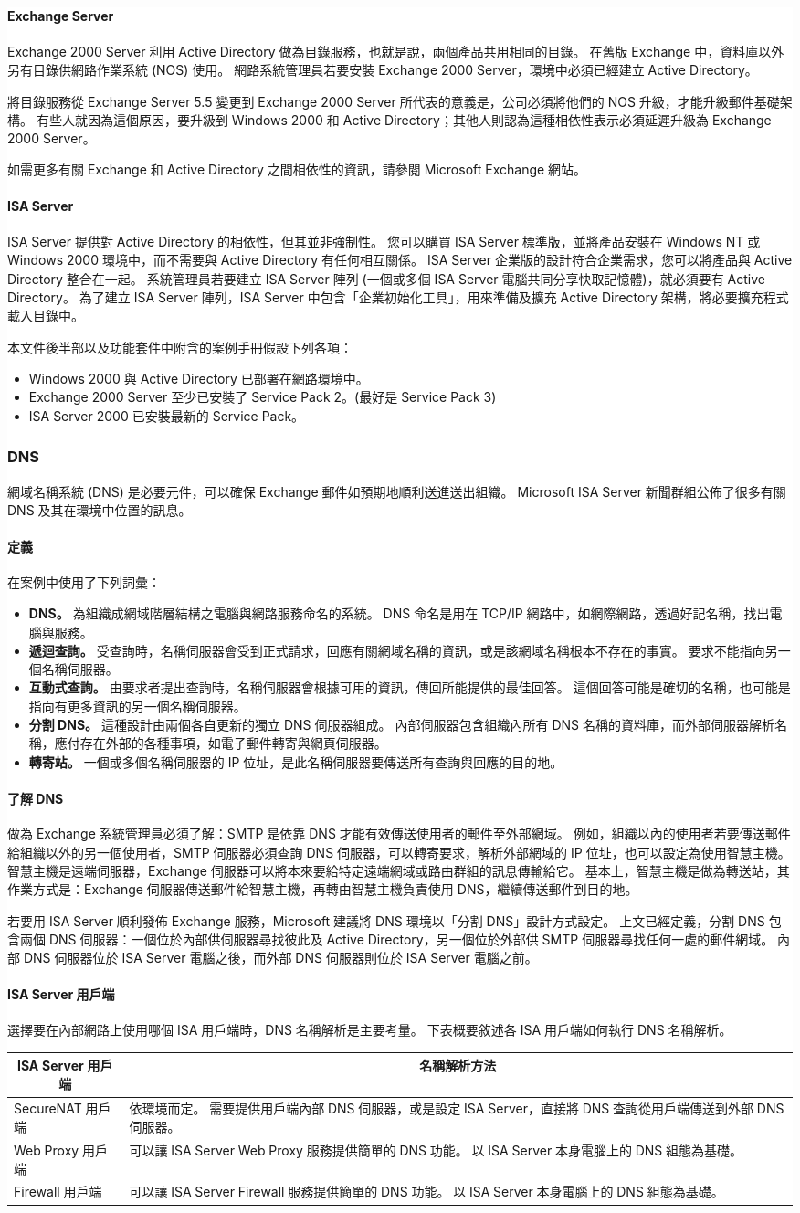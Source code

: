 #### Exchange Server
  
Exchange 2000 Server 利用 Active Directory 做為目錄服務，也就是說，兩個產品共用相同的目錄。 在舊版 Exchange 中，資料庫以外另有目錄供網路作業系統 (NOS) 使用。 網路系統管理員若要安裝 Exchange 2000 Server，環境中必須已經建立 Active Directory。
  
將目錄服務從 Exchange Server 5.5 變更到 Exchange 2000 Server 所代表的意義是，公司必須將他們的 NOS 升級，才能升級郵件基礎架構。 有些人就因為這個原因，要升級到 Windows 2000 和 Active Directory；其他人則認為這種相依性表示必須延遲升級為 Exchange 2000 Server。
  
如需更多有關 Exchange 和 Active Directory 之間相依性的資訊，請參閱 Microsoft Exchange 網站。
  
#### ISA Server
  
ISA Server 提供對 Active Directory 的相依性，但其並非強制性。 您可以購買 ISA Server 標準版，並將產品安裝在 Windows NT 或 Windows 2000 環境中，而不需要與 Active Directory 有任何相互關係。 ISA Server 企業版的設計符合企業需求，您可以將產品與 Active Directory 整合在一起。 系統管理員若要建立 ISA Server 陣列 (一個或多個 ISA Server 電腦共同分享快取記憶體)，就必須要有 Active Directory。 為了建立 ISA Server 陣列，ISA Server 中包含「企業初始化工具」，用來準備及擴充 Active Directory 架構，將必要擴充程式載入目錄中。
  
本文件後半部以及功能套件中附含的案例手冊假設下列各項：
  
-   Windows 2000 與 Active Directory 已部署在網路環境中。  
-   Exchange 2000 Server 至少已安裝了 Service Pack 2。(最好是 Service Pack 3)  
-   ISA Server 2000 已安裝最新的 Service Pack。
  
### DNS
  
網域名稱系統 (DNS) 是必要元件，可以確保 Exchange 郵件如預期地順利送進送出組織。 Microsoft ISA Server 新聞群組公佈了很多有關 DNS 及其在環境中位置的訊息。
  
#### 定義
  
在案例中使用了下列詞彙：
  
-   **DNS。** 為組織成網域階層結構之電腦與網路服務命名的系統。 DNS 命名是用在 TCP/IP 網路中，如網際網路，透過好記名稱，找出電腦與服務。  
-   **遞迴查詢。** 受查詢時，名稱伺服器會受到正式請求，回應有關網域名稱的資訊，或是該網域名稱根本不存在的事實。 要求不能指向另一個名稱伺服器。  
-   **互動式查詢。** 由要求者提出查詢時，名稱伺服器會根據可用的資訊，傳回所能提供的最佳回答。 這個回答可能是確切的名稱，也可能是指向有更多資訊的另一個名稱伺服器。  
-   **分割 DNS。** 這種設計由兩個各自更新的獨立 DNS 伺服器組成。 內部伺服器包含組織內所有 DNS 名稱的資料庫，而外部伺服器解析名稱，應付存在外部的各種事項，如電子郵件轉寄與網頁伺服器。  
-   **轉寄站。** 一個或多個名稱伺服器的 IP 位址，是此名稱伺服器要傳送所有查詢與回應的目的地。
  
#### 了解 DNS
  
做為 Exchange 系統管理員必須了解：SMTP 是依靠 DNS 才能有效傳送使用者的郵件至外部網域。 例如，組織以內的使用者若要傳送郵件給組織以外的另一個使用者，SMTP 伺服器必須查詢 DNS 伺服器，可以轉寄要求，解析外部網域的 IP 位址，也可以設定為使用智慧主機。 智慧主機是遠端伺服器，Exchange 伺服器可以將本來要給特定遠端網域或路由群組的訊息傳輸給它。 基本上，智慧主機是做為轉送站，其作業方式是：Exchange 伺服器傳送郵件給智慧主機，再轉由智慧主機負責使用 DNS，繼續傳送郵件到目的地。
  
若要用 ISA Server 順利發佈 Exchange 服務，Microsoft 建議將 DNS 環境以「分割 DNS」設計方式設定。 上文已經定義，分割 DNS 包含兩個 DNS 伺服器：一個位於內部供伺服器尋找彼此及 Active Directory，另一個位於外部供 SMTP 伺服器尋找任何一處的郵件網域。 內部 DNS 伺服器位於 ISA Server 電腦之後，而外部 DNS 伺服器則位於 ISA Server 電腦之前。
  
#### ISA Server 用戶端
  
選擇要在內部網路上使用哪個 ISA 用戶端時，DNS 名稱解析是主要考量。 下表概要敘述各 ISA 用戶端如何執行 DNS 名稱解析。
  
| ISA Server 用戶端 | 名稱解析方法                                                                                                    |  
|-------------------|-----------------------------------------------------------------------------------------------------------------|  
| SecureNAT 用戶端  | 依環境而定。 需要提供用戶端內部 DNS 伺服器，或是設定 ISA Server，直接將 DNS 查詢從用戶端傳送到外部 DNS 伺服器。 |  
| Web Proxy 用戶端  | 可以讓 ISA Server Web Proxy 服務提供簡單的 DNS 功能。 以 ISA Server 本身電腦上的 DNS 組態為基礎。               |  
| Firewall 用戶端   | 可以讓 ISA Server Firewall 服務提供簡單的 DNS 功能。 以 ISA Server 本身電腦上的 DNS 組態為基礎。                |
  